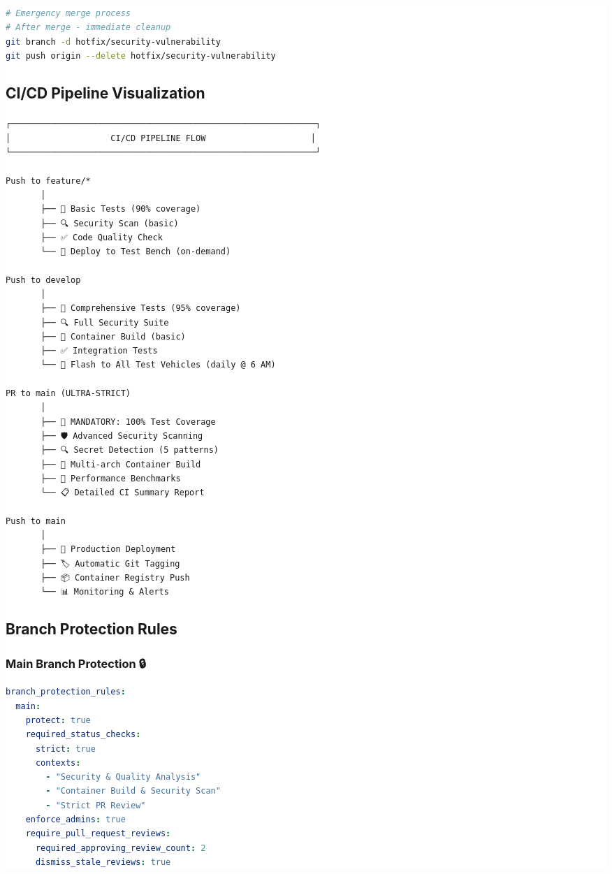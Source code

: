 ```bash
# Emergency merge process
# After merge - immediate cleanup
git branch -d hotfix/security-vulnerability
git push origin --delete hotfix/security-vulnerability
```

## CI/CD Pipeline Visualization

```
┌─────────────────────────────────────────────────────────────┐
│                    CI/CD PIPELINE FLOW                     │
└─────────────────────────────────────────────────────────────┘

Push to feature/*
       │
       ├── 🧪 Basic Tests (90% coverage)
       ├── 🔍 Security Scan (basic)
       ├── ✅ Code Quality Check
       └── 🚀 Deploy to Test Bench (on-demand)

Push to develop  
       │
       ├── 🧪 Comprehensive Tests (95% coverage)
       ├── 🔍 Full Security Suite
       ├── 🐳 Container Build (basic)
       ├── ✅ Integration Tests
       └── 🚗 Flash to All Test Vehicles (daily @ 6 AM)

PR to main (ULTRA-STRICT)
       │
       ├── 🚨 MANDATORY: 100% Test Coverage
       ├── 🛡️ Advanced Security Scanning
       ├── 🔍 Secret Detection (5 patterns)
       ├── 🐳 Multi-arch Container Build
       ├── 🎯 Performance Benchmarks  
       └── 📋 Detailed CI Summary Report

Push to main
       │
       ├── 🚀 Production Deployment
       ├── 🏷️ Automatic Git Tagging
       ├── 📦 Container Registry Push
       └── 📊 Monitoring & Alerts
```

## Branch Protection Rules

### Main Branch Protection 🔒

```yaml
branch_protection_rules:
  main:
    protect: true
    required_status_checks:
      strict: true
      contexts:
        - "Security & Quality Analysis"
        - "Container Build & Security Scan" 
        - "Strict PR Review"
    enforce_admins: true
    require_pull_request_reviews:
      required_approving_review_count: 2
      dismiss_stale_reviews: true
```